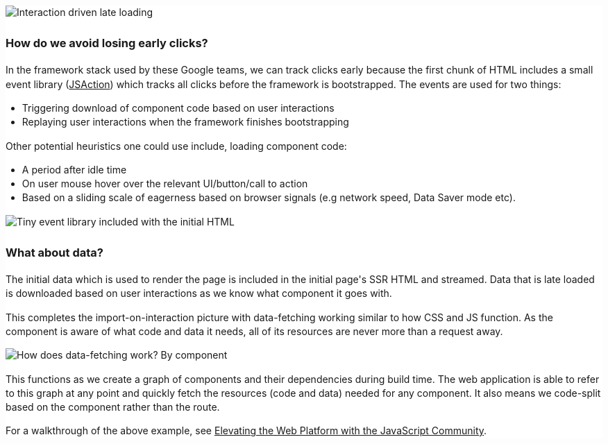 ![Interaction driven late
loading](https://res.cloudinary.com/ddxwdqwkr/image/upload/f_auto/v1617434835/patterns.dev/import-on-interaction/image14.png)

### How do we avoid losing early clicks?

In the framework stack used by these Google teams, we can track clicks
early because the first chunk of HTML includes a small event library
([JSAction](https://github.com/google/jsaction)) which tracks all clicks
before the framework is bootstrapped. The events are used for two
things:

- Triggering download of component code based on user interactions
- Replaying user interactions when the framework finishes
    bootstrapping

Other potential heuristics one could use include, loading component
code:

- A period after idle time
- On user mouse hover over the relevant UI/button/call to action
- Based on a sliding scale of eagerness based on browser signals (e.g
    network speed, Data Saver mode etc).

![Tiny event library included with the initial
HTML](https://res.cloudinary.com/ddxwdqwkr/image/upload/f_auto/v1617434835/patterns.dev/import-on-interaction/image15.png)

### What about data?

The initial data which is used to render the page is included in the
initial page's SSR HTML and streamed. Data that is late loaded is
downloaded based on user interactions as we know what component it goes
with.

This completes the import-on-interaction picture with data-fetching
working similar to how CSS and JS function. As the component is aware of
what code and data it needs, all of its resources are never more than a
request away.

![How does data-fetching work? By
component](https://res.cloudinary.com/ddxwdqwkr/image/upload/f_auto/v1617434835/patterns.dev/import-on-interaction/image16.png)

This functions as we create a graph of components and their dependencies
during build time. The web application is able to refer to this graph at
any point and quickly fetch the resources (code and data) needed for any
component. It also means we code-split based on the component rather
than the route.

For a walkthrough of the above example, see [Elevating the Web Platform
with the JavaScript
Community](https://www.youtube.com/watch?v=-xZHWK-vHbQ).
